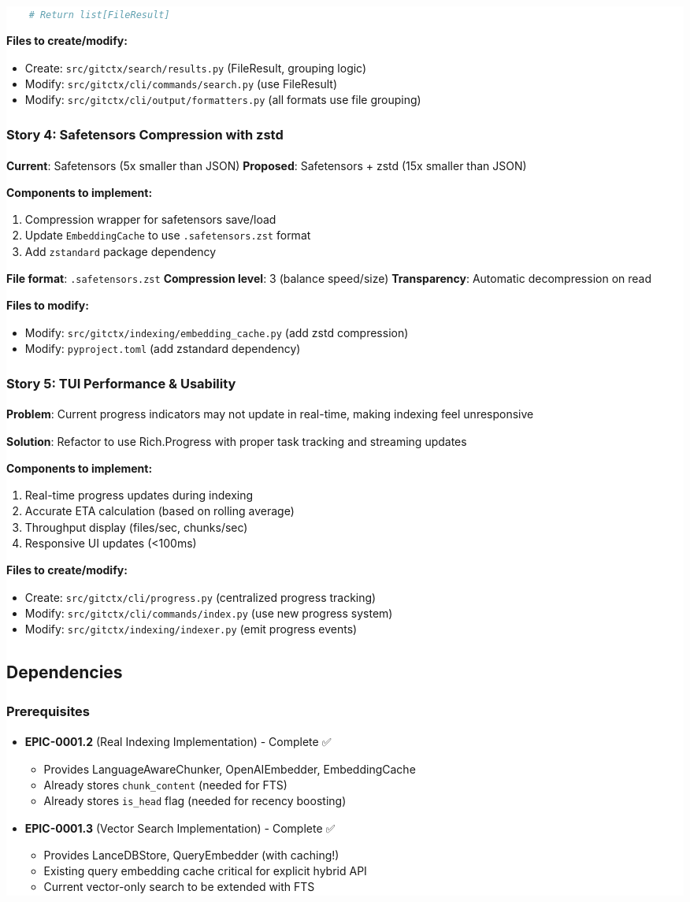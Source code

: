 ```python
    # Return list[FileResult]
```

**Files to create/modify:**
- Create: `src/gitctx/search/results.py` (FileResult, grouping logic)
- Modify: `src/gitctx/cli/commands/search.py` (use FileResult)
- Modify: `src/gitctx/cli/output/formatters.py` (all formats use file grouping)

### Story 4: Safetensors Compression with zstd

**Current**: Safetensors (5x smaller than JSON)
**Proposed**: Safetensors + zstd (15x smaller than JSON)

**Components to implement:**
1. Compression wrapper for safetensors save/load
2. Update `EmbeddingCache` to use `.safetensors.zst` format
3. Add `zstandard` package dependency

**File format**: `.safetensors.zst`
**Compression level**: 3 (balance speed/size)
**Transparency**: Automatic decompression on read

**Files to modify:**
- Modify: `src/gitctx/indexing/embedding_cache.py` (add zstd compression)
- Modify: `pyproject.toml` (add zstandard dependency)

### Story 5: TUI Performance & Usability

**Problem**: Current progress indicators may not update in real-time, making indexing feel unresponsive

**Solution**: Refactor to use Rich.Progress with proper task tracking and streaming updates

**Components to implement:**
1. Real-time progress updates during indexing
2. Accurate ETA calculation (based on rolling average)
3. Throughput display (files/sec, chunks/sec)
4. Responsive UI updates (<100ms)

**Files to create/modify:**
- Create: `src/gitctx/cli/progress.py` (centralized progress tracking)
- Modify: `src/gitctx/cli/commands/index.py` (use new progress system)
- Modify: `src/gitctx/indexing/indexer.py` (emit progress events)

## Dependencies

### Prerequisites

- **EPIC-0001.2** (Real Indexing Implementation) - Complete ✅
  - Provides LanguageAwareChunker, OpenAIEmbedder, EmbeddingCache
  - Already stores `chunk_content` (needed for FTS)
  - Already stores `is_head` flag (needed for recency boosting)

- **EPIC-0001.3** (Vector Search Implementation) - Complete ✅
  - Provides LanceDBStore, QueryEmbedder (with caching!)
  - Existing query embedding cache critical for explicit hybrid API
  - Current vector-only search to be extended with FTS
